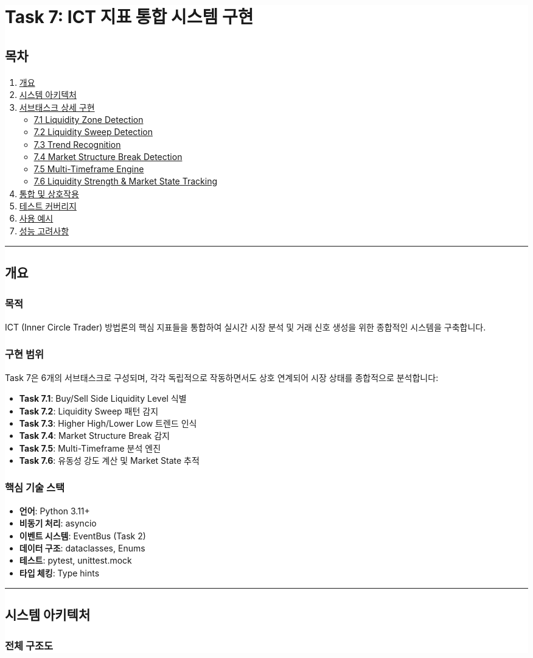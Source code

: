 # Task 7: ICT 지표 통합 시스템 구현

## 목차
1. [개요](#개요)
2. [시스템 아키텍처](#시스템-아키텍처)
3. [서브태스크 상세 구현](#서브태스크-상세-구현)
   - [7.1 Liquidity Zone Detection](#71-liquidity-zone-detection)
   - [7.2 Liquidity Sweep Detection](#72-liquidity-sweep-detection)
   - [7.3 Trend Recognition](#73-trend-recognition)
   - [7.4 Market Structure Break Detection](#74-market-structure-break-detection)
   - [7.5 Multi-Timeframe Engine](#75-multi-timeframe-engine)
   - [7.6 Liquidity Strength & Market State Tracking](#76-liquidity-strength--market-state-tracking)
4. [통합 및 상호작용](#통합-및-상호작용)
5. [테스트 커버리지](#테스트-커버리지)
6. [사용 예시](#사용-예시)
7. [성능 고려사항](#성능-고려사항)

---

## 개요

### 목적
ICT (Inner Circle Trader) 방법론의 핵심 지표들을 통합하여 실시간 시장 분석 및 거래 신호 생성을 위한 종합적인 시스템을 구축합니다.

### 구현 범위
Task 7은 6개의 서브태스크로 구성되며, 각각 독립적으로 작동하면서도 상호 연계되어 시장 상태를 종합적으로 분석합니다:

- **Task 7.1**: Buy/Sell Side Liquidity Level 식별
- **Task 7.2**: Liquidity Sweep 패턴 감지
- **Task 7.3**: Higher High/Lower Low 트렌드 인식
- **Task 7.4**: Market Structure Break 감지
- **Task 7.5**: Multi-Timeframe 분석 엔진
- **Task 7.6**: 유동성 강도 계산 및 Market State 추적

### 핵심 기술 스택
- **언어**: Python 3.11+
- **비동기 처리**: asyncio
- **이벤트 시스템**: EventBus (Task 2)
- **데이터 구조**: dataclasses, Enums
- **테스트**: pytest, unittest.mock
- **타입 체킹**: Type hints

---

## 시스템 아키텍처

### 전체 구조도
